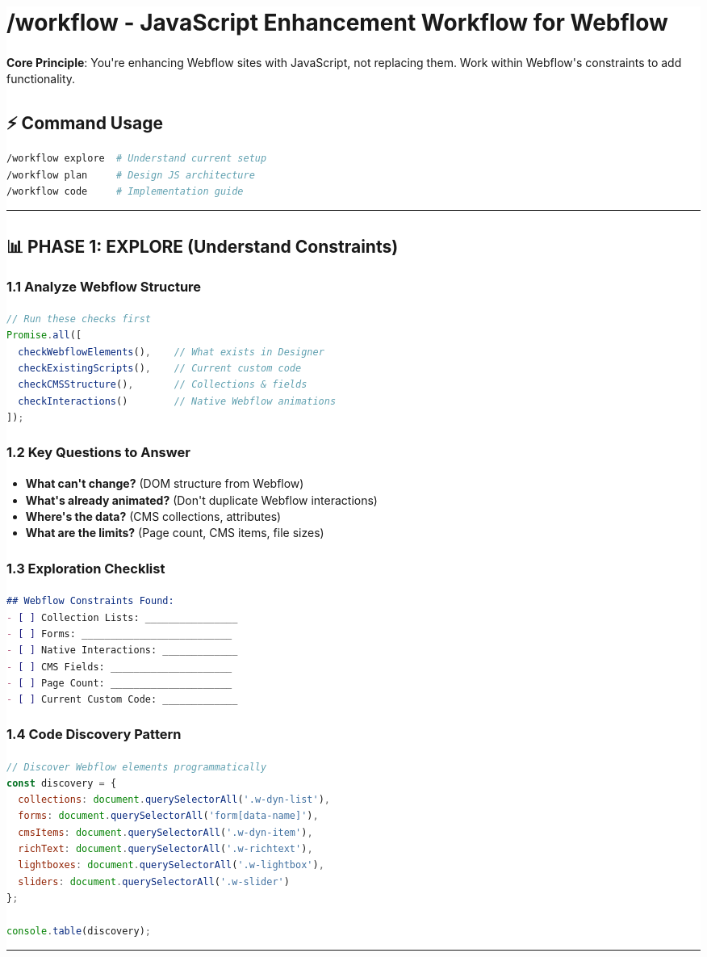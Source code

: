 # /workflow - JavaScript Enhancement Workflow for Webflow

**Core Principle**: You're enhancing Webflow sites with JavaScript, not replacing them. Work within Webflow's constraints to add functionality.

## ⚡ Command Usage
```bash
/workflow explore  # Understand current setup
/workflow plan     # Design JS architecture  
/workflow code     # Implementation guide
```

---

## 📊 PHASE 1: EXPLORE (Understand Constraints)

### 1.1 Analyze Webflow Structure
```js
// Run these checks first
Promise.all([
  checkWebflowElements(),    // What exists in Designer
  checkExistingScripts(),    // Current custom code
  checkCMSStructure(),       // Collections & fields
  checkInteractions()        // Native Webflow animations
]);
```

### 1.2 Key Questions to Answer
- **What can't change?** (DOM structure from Webflow)
- **What's already animated?** (Don't duplicate Webflow interactions)
- **Where's the data?** (CMS collections, attributes)
- **What are the limits?** (Page count, CMS items, file sizes)

### 1.3 Exploration Checklist
```markdown
## Webflow Constraints Found:
- [ ] Collection Lists: ________________
- [ ] Forms: __________________________
- [ ] Native Interactions: _____________
- [ ] CMS Fields: _____________________
- [ ] Page Count: _____________________
- [ ] Current Custom Code: _____________
```

### 1.4 Code Discovery Pattern
```js
// Discover Webflow elements programmatically
const discovery = {
  collections: document.querySelectorAll('.w-dyn-list'),
  forms: document.querySelectorAll('form[data-name]'),
  cmsItems: document.querySelectorAll('.w-dyn-item'),
  richText: document.querySelectorAll('.w-richtext'),
  lightboxes: document.querySelectorAll('.w-lightbox'),
  sliders: document.querySelectorAll('.w-slider')
};

console.table(discovery);
```

---